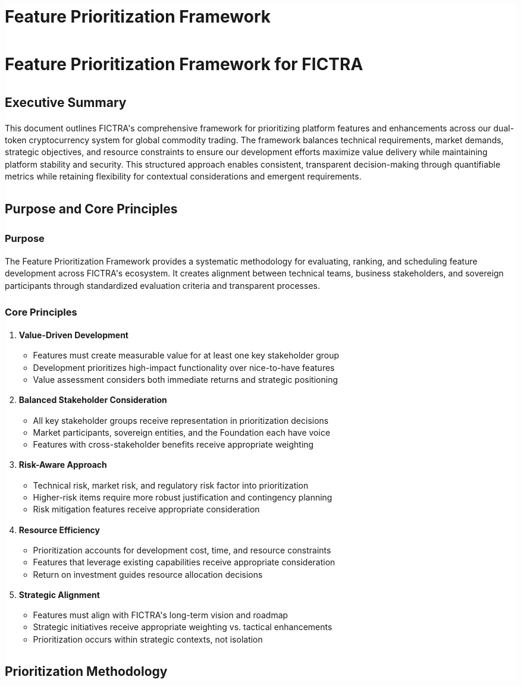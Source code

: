 # Feature Prioritization Framework

# Feature Prioritization Framework for FICTRA

## Executive Summary

This document outlines FICTRA's comprehensive framework for prioritizing platform features and enhancements across our dual-token cryptocurrency system for global commodity trading. The framework balances technical requirements, market demands, strategic objectives, and resource constraints to ensure our development efforts maximize value delivery while maintaining platform stability and security. This structured approach enables consistent, transparent decision-making through quantifiable metrics while retaining flexibility for contextual considerations and emergent requirements.

## Purpose and Core Principles

### Purpose
The Feature Prioritization Framework provides a systematic methodology for evaluating, ranking, and scheduling feature development across FICTRA's ecosystem. It creates alignment between technical teams, business stakeholders, and sovereign participants through standardized evaluation criteria and transparent processes.

### Core Principles

1. **Value-Driven Development**
   - Features must create measurable value for at least one key stakeholder group
   - Development prioritizes high-impact functionality over nice-to-have features
   - Value assessment considers both immediate returns and strategic positioning

2. **Balanced Stakeholder Consideration**
   - All key stakeholder groups receive representation in prioritization decisions
   - Market participants, sovereign entities, and the Foundation each have voice
   - Features with cross-stakeholder benefits receive appropriate weighting

3. **Risk-Aware Approach**
   - Technical risk, market risk, and regulatory risk factor into prioritization
   - Higher-risk items require more robust justification and contingency planning
   - Risk mitigation features receive appropriate consideration

4. **Resource Efficiency**
   - Prioritization accounts for development cost, time, and resource constraints
   - Features that leverage existing capabilities receive appropriate consideration
   - Return on investment guides resource allocation decisions

5. **Strategic Alignment**
   - Features must align with FICTRA's long-term vision and roadmap
   - Strategic initiatives receive appropriate weighting vs. tactical enhancements
   - Prioritization occurs within strategic contexts, not isolation

## Prioritization Methodology
